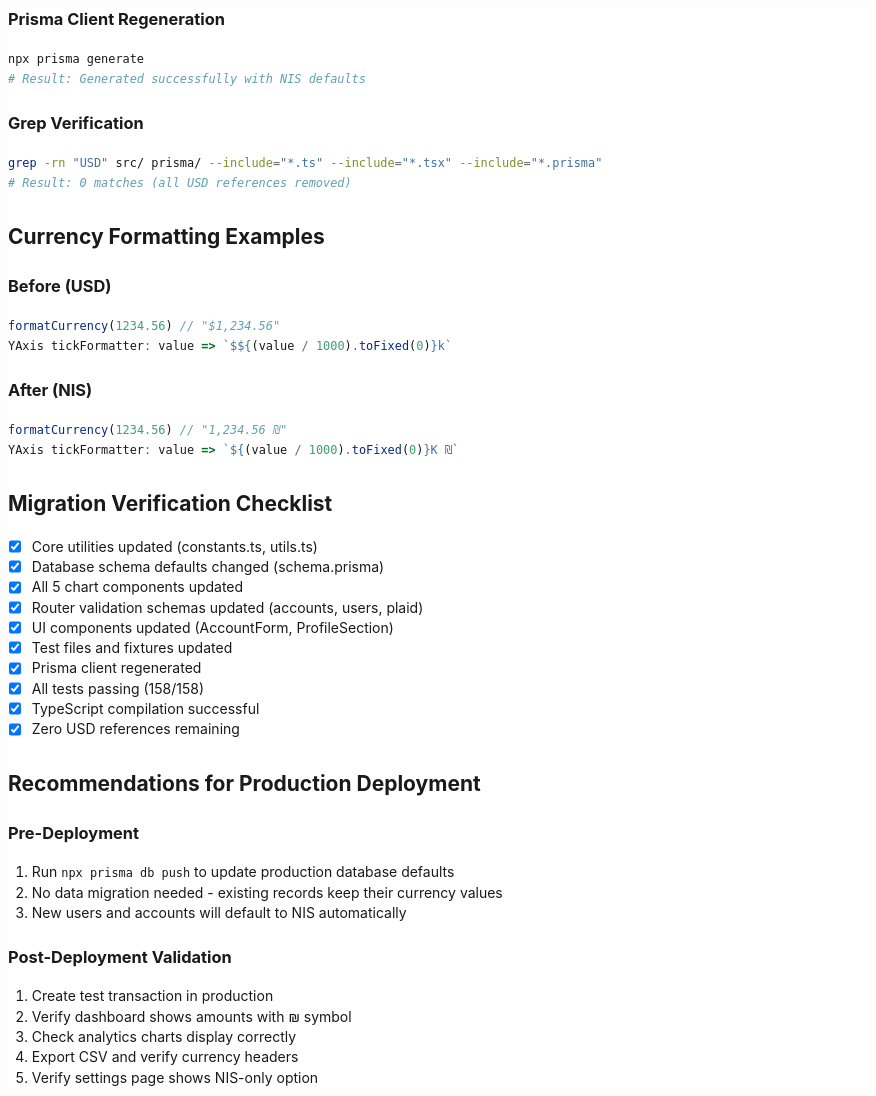 ### Prisma Client Regeneration
```bash
npx prisma generate
# Result: Generated successfully with NIS defaults
```

### Grep Verification
```bash
grep -rn "USD" src/ prisma/ --include="*.ts" --include="*.tsx" --include="*.prisma"
# Result: 0 matches (all USD references removed)
```

## Currency Formatting Examples

### Before (USD)
```typescript
formatCurrency(1234.56) // "$1,234.56"
YAxis tickFormatter: value => `$${(value / 1000).toFixed(0)}k`
```

### After (NIS)
```typescript
formatCurrency(1234.56) // "1,234.56 ₪"
YAxis tickFormatter: value => `${(value / 1000).toFixed(0)}K ₪`
```

## Migration Verification Checklist
- [x] Core utilities updated (constants.ts, utils.ts)
- [x] Database schema defaults changed (schema.prisma)
- [x] All 5 chart components updated
- [x] Router validation schemas updated (accounts, users, plaid)
- [x] UI components updated (AccountForm, ProfileSection)
- [x] Test files and fixtures updated
- [x] Prisma client regenerated
- [x] All tests passing (158/158)
- [x] TypeScript compilation successful
- [x] Zero USD references remaining

## Recommendations for Production Deployment

### Pre-Deployment
1. Run `npx prisma db push` to update production database defaults
2. No data migration needed - existing records keep their currency values
3. New users and accounts will default to NIS automatically

### Post-Deployment Validation
1. Create test transaction in production
2. Verify dashboard shows amounts with ₪ symbol
3. Check analytics charts display correctly
4. Export CSV and verify currency headers
5. Verify settings page shows NIS-only option
